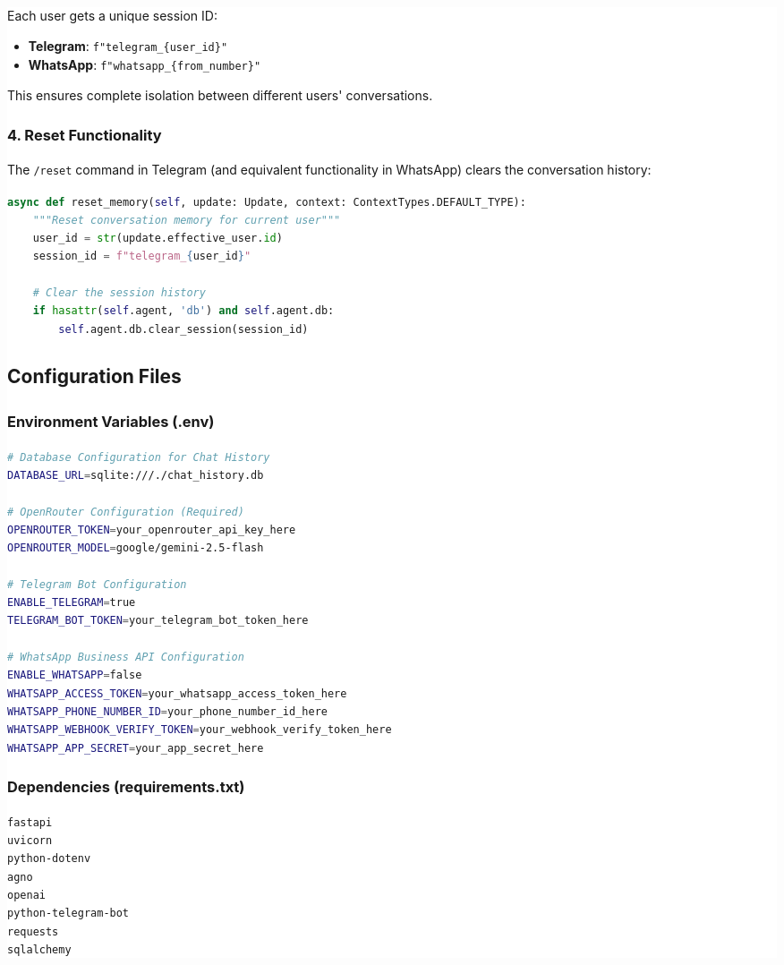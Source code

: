 Each user gets a unique session ID:
- **Telegram**: `f"telegram_{user_id}"`
- **WhatsApp**: `f"whatsapp_{from_number}"`

This ensures complete isolation between different users' conversations.

### 4. Reset Functionality

The `/reset` command in Telegram (and equivalent functionality in WhatsApp) clears the conversation history:

```python
async def reset_memory(self, update: Update, context: ContextTypes.DEFAULT_TYPE):
    """Reset conversation memory for current user"""
    user_id = str(update.effective_user.id)
    session_id = f"telegram_{user_id}"
    
    # Clear the session history
    if hasattr(self.agent, 'db') and self.agent.db:
        self.agent.db.clear_session(session_id)
```

## Configuration Files

### Environment Variables (.env)

```bash
# Database Configuration for Chat History
DATABASE_URL=sqlite:///./chat_history.db

# OpenRouter Configuration (Required)
OPENROUTER_TOKEN=your_openrouter_api_key_here
OPENROUTER_MODEL=google/gemini-2.5-flash

# Telegram Bot Configuration
ENABLE_TELEGRAM=true
TELEGRAM_BOT_TOKEN=your_telegram_bot_token_here

# WhatsApp Business API Configuration
ENABLE_WHATSAPP=false
WHATSAPP_ACCESS_TOKEN=your_whatsapp_access_token_here
WHATSAPP_PHONE_NUMBER_ID=your_phone_number_id_here
WHATSAPP_WEBHOOK_VERIFY_TOKEN=your_webhook_verify_token_here
WHATSAPP_APP_SECRET=your_app_secret_here
```

### Dependencies (requirements.txt)

```txt
fastapi
uvicorn
python-dotenv
agno
openai
python-telegram-bot
requests
sqlalchemy
```
